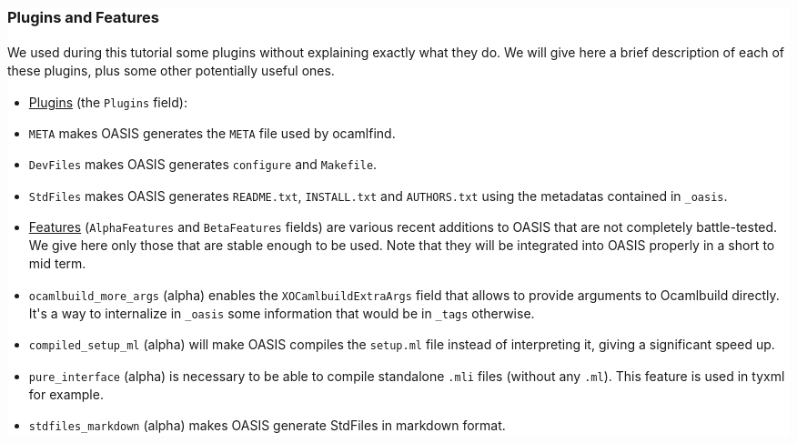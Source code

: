 ### Plugins and Features

We used during this tutorial some plugins without explaining exactly what they do. We will give here a brief description of each of these plugins, plus some other potentially useful ones.

- [Plugins](http://oasis.forge.ocamlcore.org/MANUAL.html#plugins) (the `Plugins` field):
 - `META` makes OASIS generates the `META` file used by ocamlfind.
 - `DevFiles` makes OASIS generates `configure` and `Makefile`.
 - `StdFiles` makes OASIS generates `README.txt`, `INSTALL.txt` and `AUTHORS.txt` using the metadatas contained in `_oasis`.

- [Features](http://oasis.forge.ocamlcore.org/MANUAL.html#features) (`AlphaFeatures` and `BetaFeatures` fields) are various recent additions to OASIS that are not completely battle-tested.
We give here only those that are stable enough to be used.
Note that they will be integrated into OASIS properly in a short to mid term.
 - `ocamlbuild_more_args` (alpha) enables the `XOCamlbuildExtraArgs` field that allows to provide arguments to Ocamlbuild directly. It's a way to internalize in `_oasis` some information that would be in `_tags` otherwise.
 - `compiled_setup_ml` (alpha) will make OASIS compiles the `setup.ml` file instead of interpreting it, giving a significant speed up.
 - `pure_interface` (alpha) is necessary to be able to compile standalone `.mli` files (without any `.ml`). This feature is used in tyxml for example.
 - `stdfiles_markdown` (alpha) makes OASIS generate StdFiles in markdown format.
